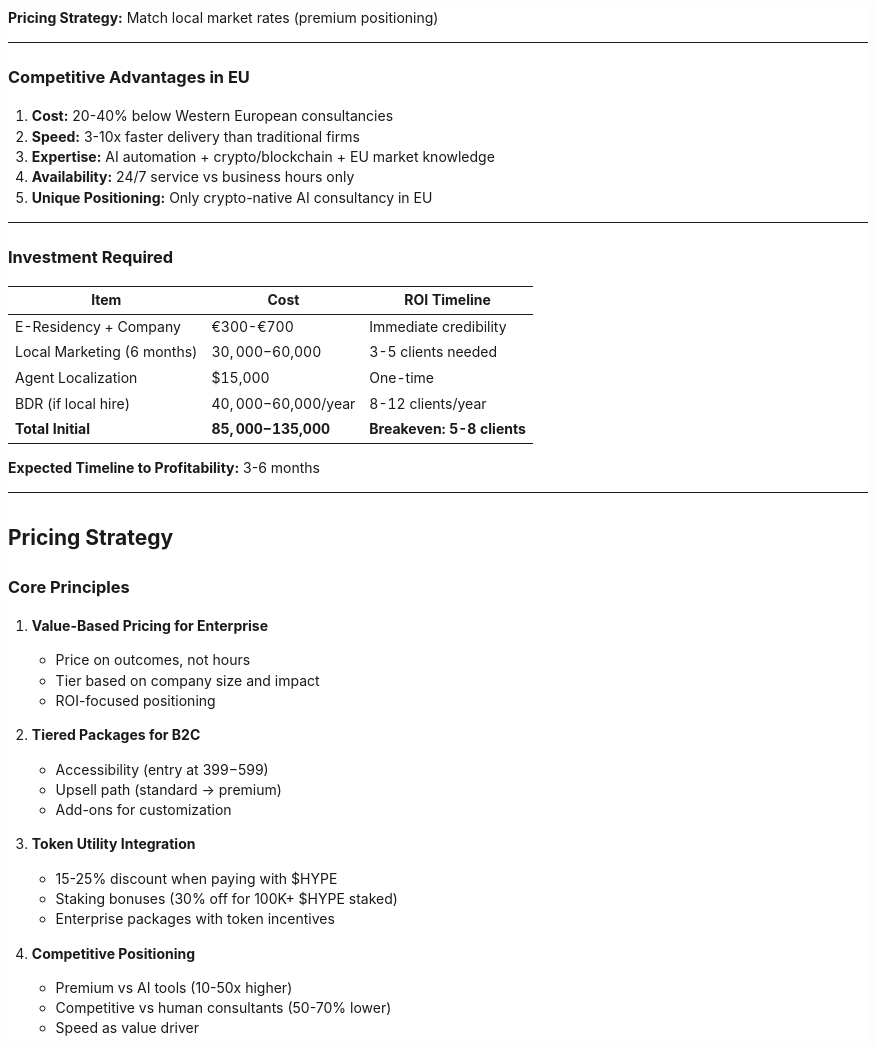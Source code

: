 **Pricing Strategy:** Match local market rates (premium positioning)

---

### Competitive Advantages in EU

1. **Cost:** 20-40% below Western European consultancies
2. **Speed:** 3-10x faster delivery than traditional firms
3. **Expertise:** AI automation + crypto/blockchain + EU market knowledge
4. **Availability:** 24/7 service vs business hours only
5. **Unique Positioning:** Only crypto-native AI consultancy in EU

---

### Investment Required

| Item | Cost | ROI Timeline |
|------|------|--------------|
| E-Residency + Company | €300-€700 | Immediate credibility |
| Local Marketing (6 months) | $30,000-$60,000 | 3-5 clients needed |
| Agent Localization | $15,000 | One-time |
| BDR (if local hire) | $40,000-$60,000/year | 8-12 clients/year |
| **Total Initial** | **$85,000-$135,000** | **Breakeven: 5-8 clients** |

**Expected Timeline to Profitability:** 3-6 months

---

## Pricing Strategy

### Core Principles

1. **Value-Based Pricing for Enterprise**
   - Price on outcomes, not hours
   - Tier based on company size and impact
   - ROI-focused positioning

2. **Tiered Packages for B2C**
   - Accessibility (entry at $399-$599)
   - Upsell path (standard → premium)
   - Add-ons for customization

3. **Token Utility Integration**
   - 15-25% discount when paying with $HYPE
   - Staking bonuses (30% off for 100K+ $HYPE staked)
   - Enterprise packages with token incentives

4. **Competitive Positioning**
   - Premium vs AI tools (10-50x higher)
   - Competitive vs human consultants (50-70% lower)
   - Speed as value driver
